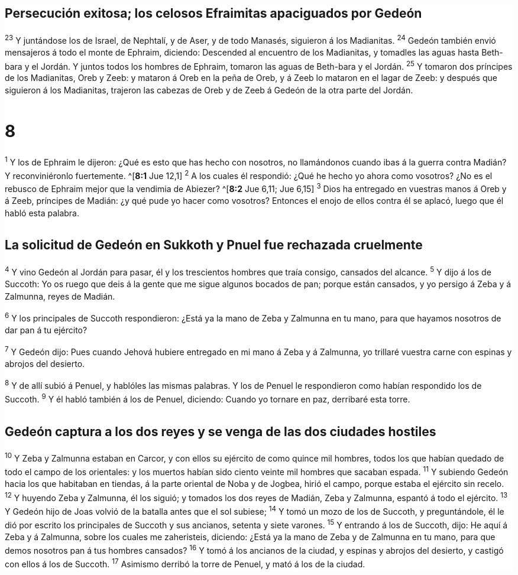 

## Persecución exitosa; los celosos Efraimitas apaciguados por Gedeón
<sup>23</sup> Y juntándose los de Israel, de Nephtalí, y de Aser, y de todo Manasés, siguieron á los Madianitas. <sup>24</sup> Gedeón también envió mensajeros á todo el monte de Ephraim, diciendo: Descended al encuentro de los Madianitas, y tomadles las aguas hasta Beth-bara y el Jordán. Y juntos todos los hombres de Ephraim, tomaron las aguas de Beth-bara y el Jordán. <sup>25</sup> Y tomaron dos príncipes de los Madianitas, Oreb y Zeeb: y mataron á Oreb en la peña de Oreb, y á Zeeb lo mataron en el lagar de Zeeb: y después que siguieron á los Madianitas, trajeron las cabezas de Oreb y de Zeeb á Gedeón de la otra parte del Jordán. 

# 8 
<sup>1</sup> Y los de Ephraim le dijeron: ¿Qué es esto que has hecho con nosotros, no llamándonos cuando ibas á la guerra contra Madián? Y reconviniéronlo fuertemente. ^[**8:1** Jue 12,1] <sup>2</sup> A los cuales él respondió: ¿Qué he hecho yo ahora como vosotros? ¿No es el rebusco de Ephraim mejor que la vendimia de Abiezer? ^[**8:2** Jue 6,11; Jue 6,15] <sup>3</sup> Dios ha entregado en vuestras manos á Oreb y á Zeeb, príncipes de Madián: ¿y qué pude yo hacer como vosotros? Entonces el enojo de ellos contra él se aplacó, luego que él habló esta palabra. 


 

## La solicitud de Gedeón en Sukkoth y Pnuel fue rechazada cruelmente
<sup>4</sup> Y vino Gedeón al Jordán para pasar, él y los trescientos hombres que traía consigo, cansados del alcance. <sup>5</sup> Y dijo á los de Succoth: Yo os ruego que deis á la gente que me sigue algunos bocados de pan; porque están cansados, y yo persigo á Zeba y á Zalmunna, reyes de Madián. 


<sup>6</sup> Y los principales de Succoth respondieron: ¿Está ya la mano de Zeba y Zalmunna en tu mano, para que hayamos nosotros de dar pan á tu ejército? 


<sup>7</sup> Y Gedeón dijo: Pues cuando Jehová hubiere entregado en mi mano á Zeba y á Zalmunna, yo trillaré vuestra carne con espinas y abrojos del desierto. 


<sup>8</sup> Y de allí subió á Penuel, y hablóles las mismas palabras. Y los de Penuel le respondieron como habían respondido los de Succoth. <sup>9</sup> Y él habló también á los de Penuel, diciendo: Cuando yo tornare en paz, derribaré esta torre. 



## Gedeón captura a los dos reyes y se venga de las dos ciudades hostiles
<sup>10</sup> Y Zeba y Zalmunna estaban en Carcor, y con ellos su ejército de como quince mil hombres, todos los que habían quedado de todo el campo de los orientales: y los muertos habían sido ciento veinte mil hombres que sacaban espada. <sup>11</sup> Y subiendo Gedeón hacia los que habitaban en tiendas, á la parte oriental de Noba y de Jogbea, hirió el campo, porque estaba el ejército sin recelo. <sup>12</sup> Y huyendo Zeba y Zalmunna, él los siguió; y tomados los dos reyes de Madián, Zeba y Zalmunna, espantó á todo el ejército. <sup>13</sup> Y Gedeón hijo de Joas volvió de la batalla antes que el sol subiese; <sup>14</sup> Y tomó un mozo de los de Succoth, y preguntándole, él le dió por escrito los principales de Succoth y sus ancianos, setenta y siete varones. <sup>15</sup> Y entrando á los de Succoth, dijo: He aquí á Zeba y á Zalmunna, sobre los cuales me zaheristeis, diciendo: ¿Está ya la mano de Zeba y de Zalmunna en tu mano, para que demos nosotros pan á tus hombres cansados? <sup>16</sup> Y tomó á los ancianos de la ciudad, y espinas y abrojos del desierto, y castigó con ellos á los de Succoth. <sup>17</sup> Asimismo derribó la torre de Penuel, y mató á los de la ciudad. 
